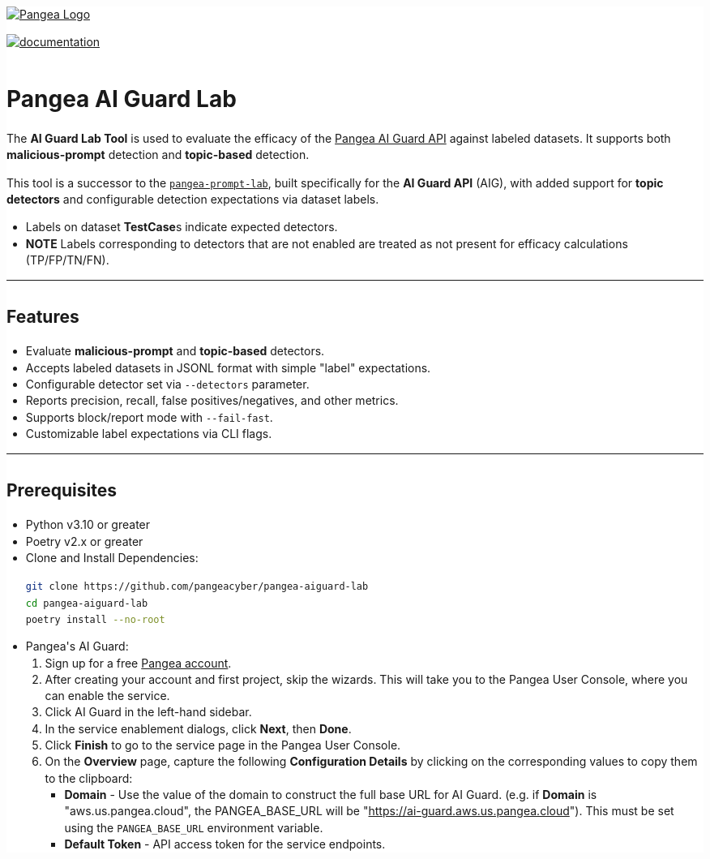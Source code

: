 <a href="https://pangea.cloud?utm_source=github&utm_medium=python-sdk" target="_blank" rel="noopener noreferrer">
  <img src="https://pangea-marketing.s3.us-west-2.amazonaws.com/pangea-color.svg" alt="Pangea Logo" height="40" />
</a>

<br />

[![documentation](https://img.shields.io/badge/documentation-pangea-blue?style=for-the-badge&labelColor=551B76)](https://pangea.cloud/docs/ai-guard/)
# Pangea AI Guard Lab

The **AI Guard Lab Tool** is used to evaluate the efficacy of the [Pangea AI Guard API](https://pangea.cloud/docs/ai-guard/) against labeled datasets. 
It supports both **malicious-prompt** detection and **topic-based** detection.

This tool is a successor to the [`pangea-prompt-lab`](https://github.com/pangeacyber/pangea-prompt-lab), built specifically for the **AI Guard API** (AIG), with added support for **topic detectors** and configurable detection expectations via dataset labels.

- Labels on dataset **TestCase**s indicate expected detectors. 
- **NOTE** Labels corresponding to detectors that are not enabled are treated as not present for efficacy calculations (TP/FP/TN/FN).
---

## Features

- Evaluate **malicious-prompt** and **topic-based** detectors.
- Accepts labeled datasets in JSONL format with simple "label" expectations.
- Configurable detector set via `--detectors` parameter.
- Reports precision, recall, false positives/negatives, and other metrics.
- Supports block/report mode with `--fail-fast`.
- Customizable label expectations via CLI flags.
---

## Prerequisites

- Python v3.10 or greater
- Poetry v2.x or greater
- Clone and Install Dependencies:
   ```bash
   git clone https://github.com/pangeacyber/pangea-aiguard-lab
   cd pangea-aiguard-lab
   poetry install --no-root
   ```
- Pangea's AI Guard:
   1. Sign up for a free [Pangea account](https://pangea.cloud/signup).
   2. After creating your account and first project, skip the wizards. This will take you to the Pangea User Console, where you can enable the service.
   3. Click AI Guard in the left-hand sidebar.
   4. In the service enablement dialogs, click **Next**, then **Done**.
   5. Click **Finish** to go to the service page in the Pangea User Console.
   6. On the **Overview** page, capture the following **Configuration Details** by clicking on the corresponding values to copy them to the clipboard:
      - **Domain** - Use the value of the domain to construct the full base URL for AI Guard. (e.g. if **Domain** is "aws.us.pangea.cloud", the PANGEA_BASE_URL will be "https://ai-guard.aws.us.pangea.cloud"). This must be set using the `PANGEA_BASE_URL` environment variable.
      - **Default Token** - API access token for the service endpoints.
